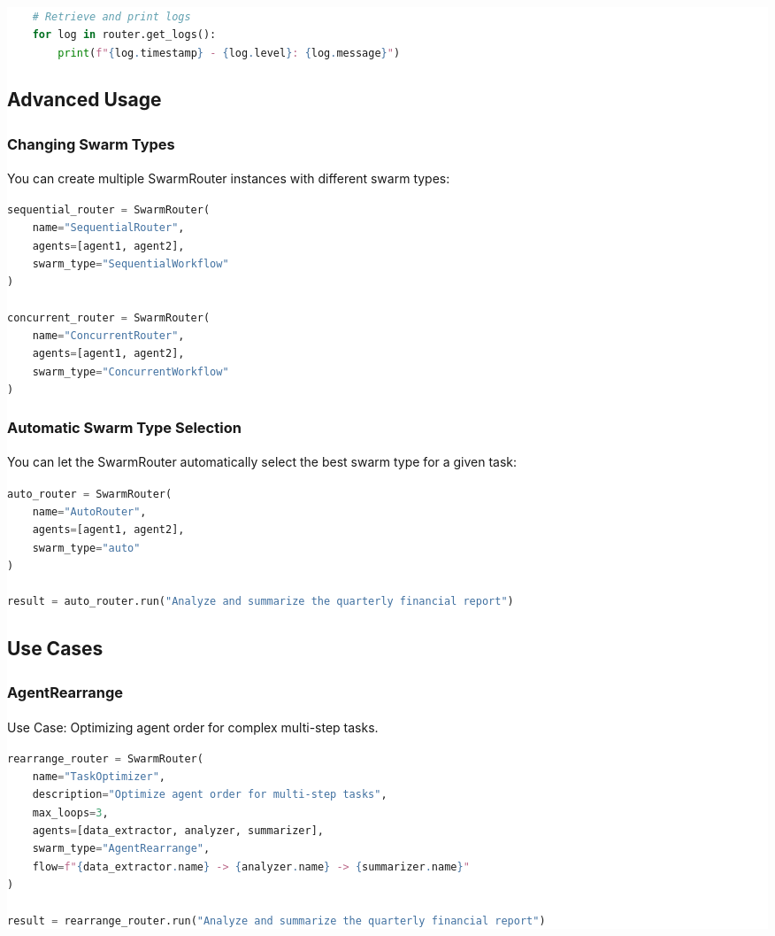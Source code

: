 ```python
    # Retrieve and print logs
    for log in router.get_logs():
        print(f"{log.timestamp} - {log.level}: {log.message}")
```

## Advanced Usage

### Changing Swarm Types

You can create multiple SwarmRouter instances with different swarm types:

```python
sequential_router = SwarmRouter(
    name="SequentialRouter",
    agents=[agent1, agent2],
    swarm_type="SequentialWorkflow"
)

concurrent_router = SwarmRouter(
    name="ConcurrentRouter",
    agents=[agent1, agent2],
    swarm_type="ConcurrentWorkflow"
)
```

### Automatic Swarm Type Selection

You can let the SwarmRouter automatically select the best swarm type for a given task:

```python
auto_router = SwarmRouter(
    name="AutoRouter",
    agents=[agent1, agent2],
    swarm_type="auto"
)

result = auto_router.run("Analyze and summarize the quarterly financial report")
```

## Use Cases

### AgentRearrange

Use Case: Optimizing agent order for complex multi-step tasks.

```python
rearrange_router = SwarmRouter(
    name="TaskOptimizer",
    description="Optimize agent order for multi-step tasks",
    max_loops=3,
    agents=[data_extractor, analyzer, summarizer],
    swarm_type="AgentRearrange",
    flow=f"{data_extractor.name} -> {analyzer.name} -> {summarizer.name}"
)

result = rearrange_router.run("Analyze and summarize the quarterly financial report")
```
